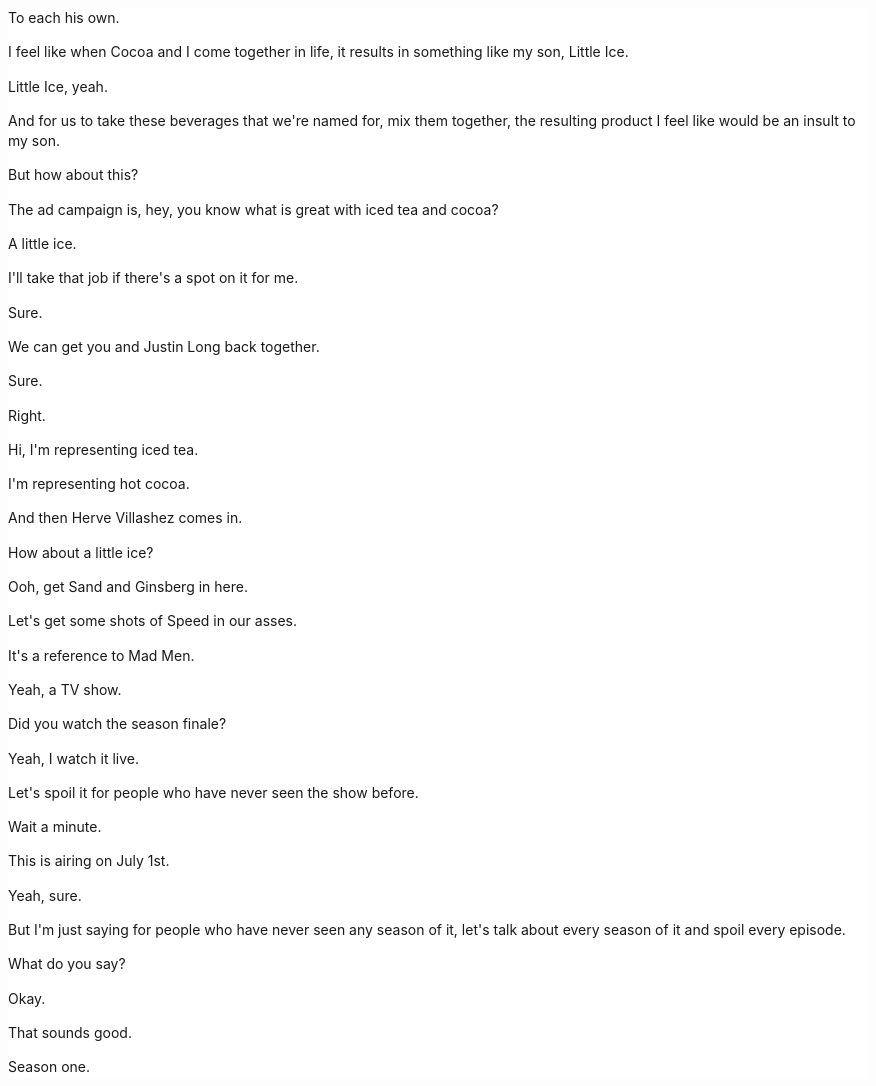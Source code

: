 To each his own.

I feel like when Cocoa and I come together in life, it results in something like my son, Little Ice.

Little Ice, yeah.

And for us to take these beverages that we're named for, mix them together, the resulting product I feel like would be an insult to my son.

But how about this?

The ad campaign is, hey, you know what is great with iced tea and cocoa?

A little ice.

I'll take that job if there's a spot on it for me.

Sure.

We can get you and Justin Long back together.

Sure.

Right.

Hi, I'm representing iced tea.

I'm representing hot cocoa.

And then Herve Villashez comes in.

How about a little ice?

Ooh, get Sand and Ginsberg in here.

Let's get some shots of Speed in our asses.

It's a reference to Mad Men.

Yeah, a TV show.

Did you watch the season finale?

Yeah, I watch it live.

Let's spoil it for people who have never seen the show before.

Wait a minute.

This is airing on July 1st.

Yeah, sure.

But I'm just saying for people who have never seen any season of it, let's talk about every season of it and spoil every episode.

What do you say?

Okay.

That sounds good.

Season one.

